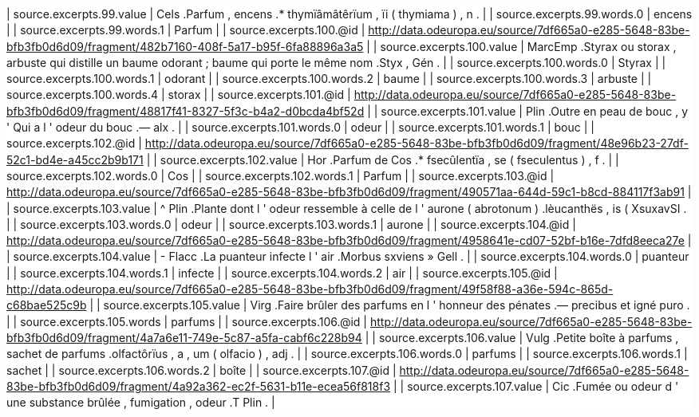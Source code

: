 | source.excerpts.99.value | Cels .Parfum , encens .* thymïâmâtêrïum , ïi ( thymiama ) , n . |
| source.excerpts.99.words.0 | encens |
| source.excerpts.99.words.1 | Parfum |
| source.excerpts.100.@id | http://data.odeuropa.eu/source/7df665a0-e285-5648-83be-bfb3fb0d6d09/fragment/482b7160-408f-5a17-b95f-6fa88896a3a5 |
| source.excerpts.100.value | MarcEmp .Styrax ou storax , arbuste qui distille un baume odorant ; baume qui porte le même nom .Styx , Gén . |
| source.excerpts.100.words.0 | Styrax |
| source.excerpts.100.words.1 | odorant |
| source.excerpts.100.words.2 | baume |
| source.excerpts.100.words.3 | arbuste |
| source.excerpts.100.words.4 | storax |
| source.excerpts.101.@id | http://data.odeuropa.eu/source/7df665a0-e285-5648-83be-bfb3fb0d6d09/fragment/48817f41-8327-5f3c-b4a2-d0bcda4bf52d |
| source.excerpts.101.value | Plin .Outre en peau de bouc , y ' Qui a l ' odeur du bouc .— alx . |
| source.excerpts.101.words.0 | odeur |
| source.excerpts.101.words.1 | bouc |
| source.excerpts.102.@id | http://data.odeuropa.eu/source/7df665a0-e285-5648-83be-bfb3fb0d6d09/fragment/48e96b23-27df-52c1-bd4e-a45cc2b9b171 |
| source.excerpts.102.value | Hor .Parfum de Cos .* fsecûlentïa , se ( fseculentus ) , f . |
| source.excerpts.102.words.0 | Cos |
| source.excerpts.102.words.1 | Parfum |
| source.excerpts.103.@id | http://data.odeuropa.eu/source/7df665a0-e285-5648-83be-bfb3fb0d6d09/fragment/490571aa-644d-59c1-b8cd-884117f3ab91 |
| source.excerpts.103.value | ^ Plin .Plante dont l ' odeur ressemble à celle de l ' aurone ( abrotonum ) .lèucanthës , is ( XsuxavSI . |
| source.excerpts.103.words.0 | odeur |
| source.excerpts.103.words.1 | aurone |
| source.excerpts.104.@id | http://data.odeuropa.eu/source/7df665a0-e285-5648-83be-bfb3fb0d6d09/fragment/4958641e-cd07-52bf-b16e-7dfd8eeca27e |
| source.excerpts.104.value | - Flacc .La puanteur infecte l ' air .Morbus sxviens » Gell . |
| source.excerpts.104.words.0 | puanteur |
| source.excerpts.104.words.1 | infecte |
| source.excerpts.104.words.2 | air |
| source.excerpts.105.@id | http://data.odeuropa.eu/source/7df665a0-e285-5648-83be-bfb3fb0d6d09/fragment/49f58f88-a36e-594c-865d-c68bae525c9b |
| source.excerpts.105.value | Virg .Faire brûler des parfums en l ' honneur des pénates .— precibus et igné puro . |
| source.excerpts.105.words | parfums |
| source.excerpts.106.@id | http://data.odeuropa.eu/source/7df665a0-e285-5648-83be-bfb3fb0d6d09/fragment/4a7a6e11-749e-5c87-a5fa-cabf6c228b94 |
| source.excerpts.106.value | Vulg .Petite boîte à parfums , sachet de parfums .olfactôrïus , a , um ( olfacio ) , adj . |
| source.excerpts.106.words.0 | parfums |
| source.excerpts.106.words.1 | sachet |
| source.excerpts.106.words.2 | boîte |
| source.excerpts.107.@id | http://data.odeuropa.eu/source/7df665a0-e285-5648-83be-bfb3fb0d6d09/fragment/4a92a362-ec2f-5631-b11e-ecea56f818f3 |
| source.excerpts.107.value | Cic .Fumée ou odeur d ' une substance brûlée , fumigation , odeur .T Plin . |